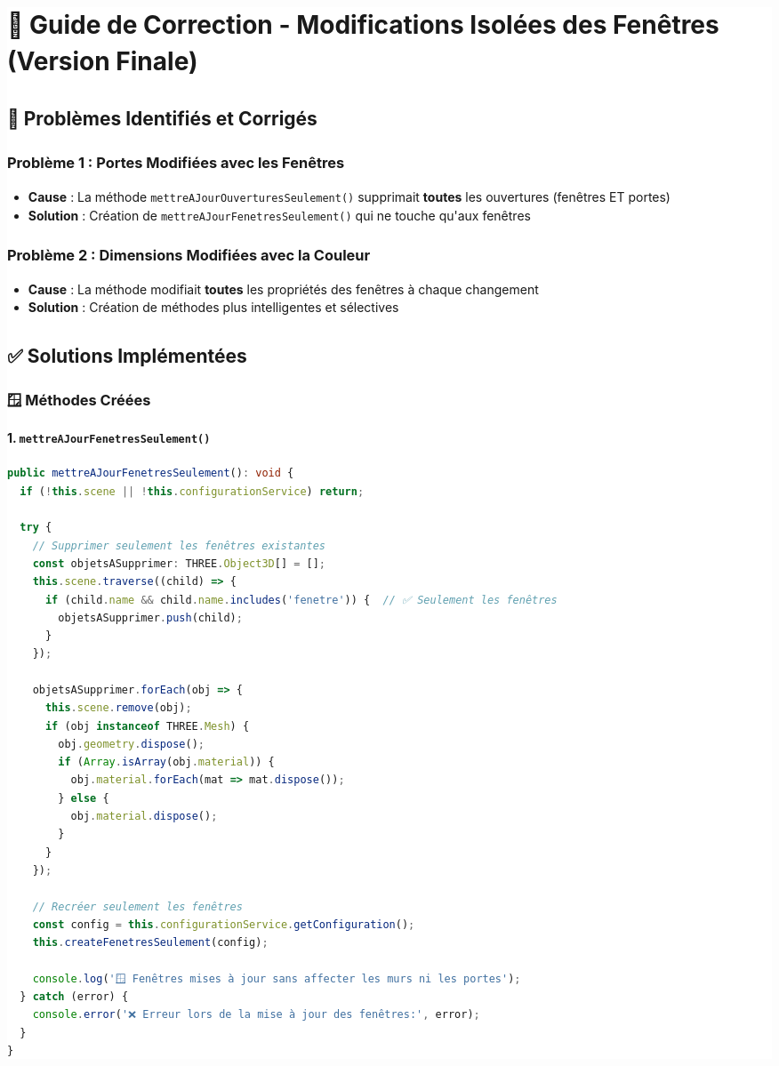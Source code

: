 # 🔧 Guide de Correction - Modifications Isolées des Fenêtres (Version Finale)

## 🎯 **Problèmes Identifiés et Corrigés**

### **Problème 1 : Portes Modifiées avec les Fenêtres**
- **Cause** : La méthode `mettreAJourOuverturesSeulement()` supprimait **toutes** les ouvertures (fenêtres ET portes)
- **Solution** : Création de `mettreAJourFenetresSeulement()` qui ne touche qu'aux fenêtres

### **Problème 2 : Dimensions Modifiées avec la Couleur**
- **Cause** : La méthode modifiait **toutes** les propriétés des fenêtres à chaque changement
- **Solution** : Création de méthodes plus intelligentes et sélectives

## ✅ **Solutions Implémentées**

### **🪟 Méthodes Créées**

#### **1. `mettreAJourFenetresSeulement()`**
```typescript
public mettreAJourFenetresSeulement(): void {
  if (!this.scene || !this.configurationService) return;
  
  try {
    // Supprimer seulement les fenêtres existantes
    const objetsASupprimer: THREE.Object3D[] = [];
    this.scene.traverse((child) => {
      if (child.name && child.name.includes('fenetre')) {  // ✅ Seulement les fenêtres
        objetsASupprimer.push(child);
      }
    });
    
    objetsASupprimer.forEach(obj => {
      this.scene.remove(obj);
      if (obj instanceof THREE.Mesh) {
        obj.geometry.dispose();
        if (Array.isArray(obj.material)) {
          obj.material.forEach(mat => mat.dispose());
        } else {
          obj.material.dispose();
        }
      }
    });
    
    // Recréer seulement les fenêtres
    const config = this.configurationService.getConfiguration();
    this.createFenetresSeulement(config);
    
    console.log('🪟 Fenêtres mises à jour sans affecter les murs ni les portes');
  } catch (error) {
    console.error('❌ Erreur lors de la mise à jour des fenêtres:', error);
  }
}
```
